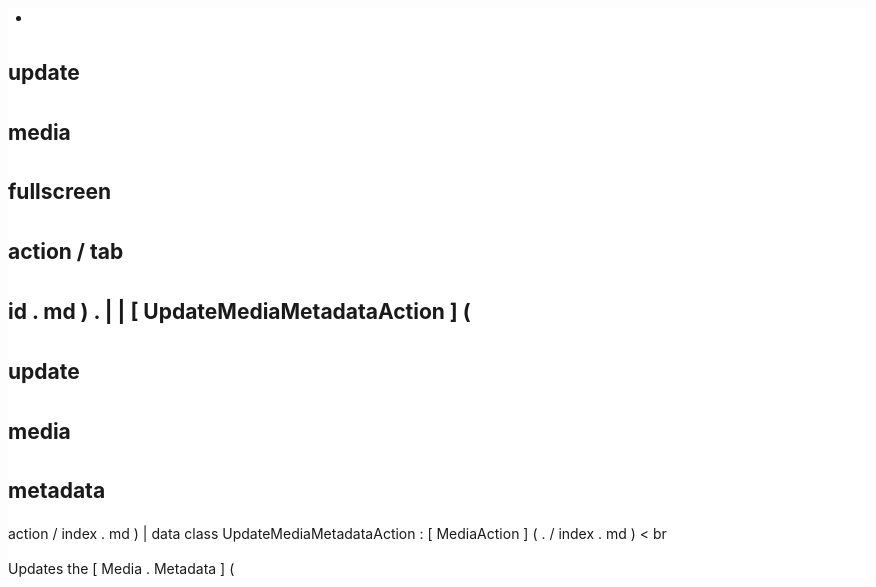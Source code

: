 -
update
-
media
-
fullscreen
-
action
/
tab
-
id
.
md
)
.
|
|
[
UpdateMediaMetadataAction
]
(
-
update
-
media
-
metadata
-
action
/
index
.
md
)
|
data
class
UpdateMediaMetadataAction
:
[
MediaAction
]
(
.
/
index
.
md
)
<
br
>
Updates
the
[
Media
.
Metadata
]
(